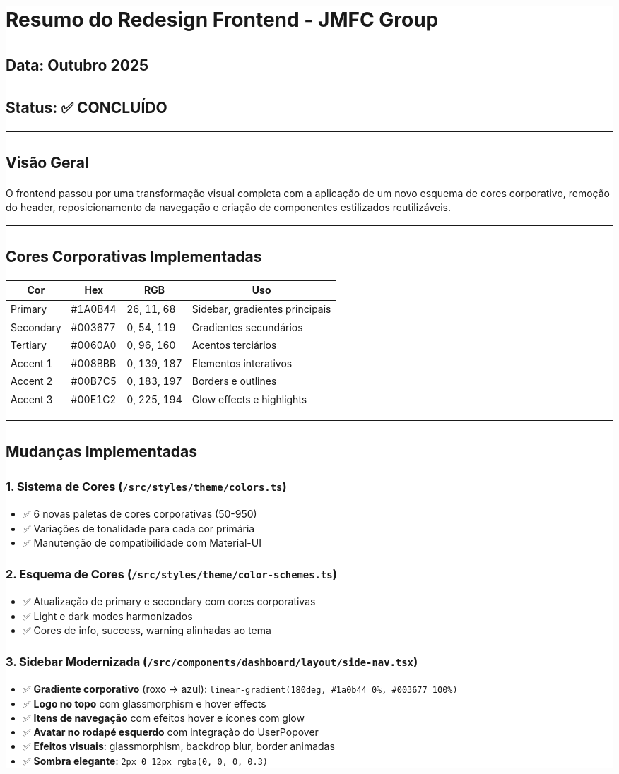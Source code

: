 # Resumo do Redesign Frontend - JMFC Group

## Data: Outubro 2025
## Status: ✅ CONCLUÍDO

---

## Visão Geral

O frontend passou por uma transformação visual completa com a aplicação de um novo esquema de cores corporativo, remoção do header, reposicionamento da navegação e criação de componentes estilizados reutilizáveis.

---

## Cores Corporativas Implementadas

| Cor | Hex | RGB | Uso |
|-----|-----|-----|-----|
| Primary | #1A0B44 | 26, 11, 68 | Sidebar, gradientes principais |
| Secondary | #003677 | 0, 54, 119 | Gradientes secundários |
| Tertiary | #0060A0 | 0, 96, 160 | Acentos terciários |
| Accent 1 | #008BBB | 0, 139, 187 | Elementos interativos |
| Accent 2 | #00B7C5 | 0, 183, 197 | Borders e outlines |
| Accent 3 | #00E1C2 | 0, 225, 194 | Glow effects e highlights |

---

## Mudanças Implementadas

### 1. **Sistema de Cores** (`/src/styles/theme/colors.ts`)
- ✅ 6 novas paletas de cores corporativas (50-950)
- ✅ Variações de tonalidade para cada cor primária
- ✅ Manutenção de compatibilidade com Material-UI

### 2. **Esquema de Cores** (`/src/styles/theme/color-schemes.ts`)
- ✅ Atualização de primary e secondary com cores corporativas
- ✅ Light e dark modes harmonizados
- ✅ Cores de info, success, warning alinhadas ao tema

### 3. **Sidebar Modernizada** (`/src/components/dashboard/layout/side-nav.tsx`)
- ✅ **Gradiente corporativo** (roxo → azul): `linear-gradient(180deg, #1a0b44 0%, #003677 100%)`
- ✅ **Logo no topo** com glassmorphism e hover effects
- ✅ **Itens de navegação** com efeitos hover e ícones com glow
- ✅ **Avatar no rodapé esquerdo** com integração do UserPopover
- ✅ **Efeitos visuais**: glassmorphism, backdrop blur, border animadas
- ✅ **Sombra elegante**: `2px 0 12px rgba(0, 0, 0, 0.3)`
